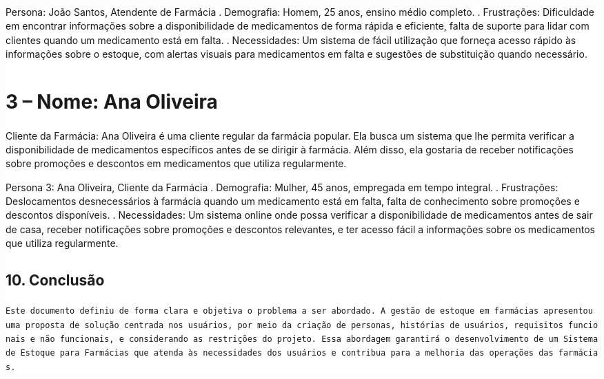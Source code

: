 Persona: João Santos, Atendente de Farmácia
   . Demografia: Homem, 25 anos, ensino médio completo.
   . Frustrações: Dificuldade em encontrar informações sobre a disponibilidade de medicamentos de forma rápida e eficiente, falta de suporte para lidar com clientes quando um medicamento está em falta.
   . Necessidades: Um sistema de fácil utilização que forneça acesso rápido às informações sobre o estoque, com alertas visuais para medicamentos em falta e sugestões de substituição quando necessário.

# 3 – Nome: Ana Oliveira 
Cliente da Farmácia:
   	  Ana Oliveira é uma cliente regular da farmácia popular. Ela busca um sistema que lhe permita verificar a disponibilidade de medicamentos específicos antes de se dirigir à farmácia. Além disso, ela gostaria de receber notificações sobre promoções e descontos em medicamentos que utiliza regularmente.

Persona 3: Ana Oliveira, Cliente da Farmácia
   . Demografia: Mulher, 45 anos, empregada em tempo integral.
   . Frustrações: Deslocamentos desnecessários à farmácia quando um medicamento está em falta, falta de conhecimento sobre promoções e descontos disponíveis.
   . Necessidades: Um sistema online onde possa verificar a disponibilidade de medicamentos antes de sair de casa, receber notificações sobre promoções e descontos relevantes, e ter acesso fácil a informações sobre os medicamentos que utiliza regularmente.

## 10.	Conclusão
    Este documento definiu de forma clara e objetiva o problema a ser abordado. A gestão de estoque em farmácias apresentou uma proposta de solução centrada nos usuários, por meio da criação de personas, histórias de usuários, requisitos funcionais e não funcionais, e considerando as restrições do projeto. Essa abordagem garantirá o desenvolvimento de um Sistema de Estoque para Farmácias que atenda às necessidades dos usuários e contribua para a melhoria das operações das farmácias.








